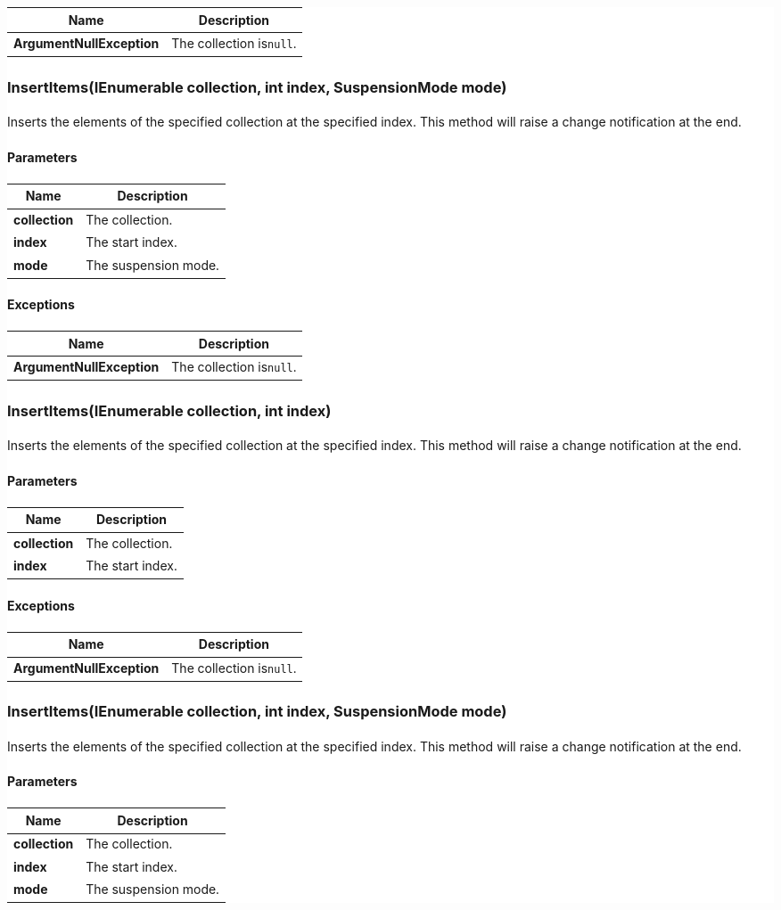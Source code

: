 Name|Description
---|---
**ArgumentNullException**|The collection is`null`.

### InsertItems(IEnumerable collection, int index, SuspensionMode mode)

Inserts the elements of the specified collection at the specified index. This method will raise a change notification at the end.

#### Parameters

Name|Description
---|---
**collection**|The collection.
**index**|The start index.
**mode**|The suspension mode.

#### Exceptions

Name|Description
---|---
**ArgumentNullException**|The collection is`null`.

### InsertItems(IEnumerable<T> collection, int index)

Inserts the elements of the specified collection at the specified index. This method will raise a change notification at the end.

#### Parameters

Name|Description
---|---
**collection**|The collection.
**index**|The start index.

#### Exceptions

Name|Description
---|---
**ArgumentNullException**|The collection is`null`.

### InsertItems(IEnumerable<T> collection, int index, SuspensionMode mode)

Inserts the elements of the specified collection at the specified index. This method will raise a change notification at the end.

#### Parameters

Name|Description
---|---
**collection**|The collection.
**index**|The start index.
**mode**|The suspension mode.
